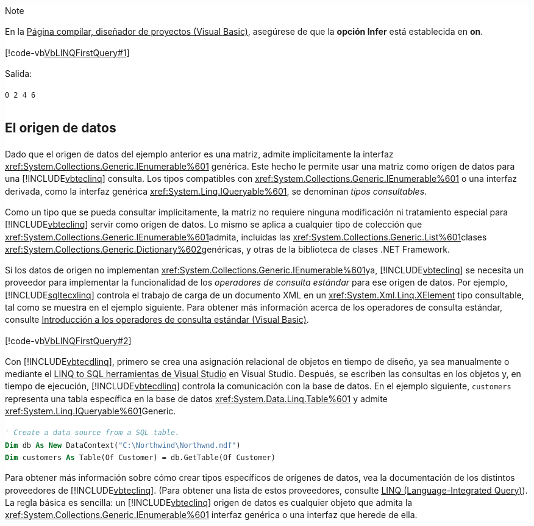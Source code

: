 > [!NOTE]
> En la [Página compilar, diseñador de proyectos (Visual Basic)](/visualstudio/ide/reference/compile-page-project-designer-visual-basic), asegúrese de que la **opción Infer** está establecida en **on**.  
  
 [!code-vb[VbLINQFirstQuery#1](~/samples/snippets/visualbasic/VS_Snippets_VBCSharp/VbLINQFirstQuery/VB/Class1.vb#1)]  
  
 Salida:  
  
 `0 2 4 6`  
  
## <a name="the-data-source"></a>El origen de datos  
 Dado que el origen de datos del ejemplo anterior es una matriz, admite implícitamente la interfaz <xref:System.Collections.Generic.IEnumerable%601> genérica. Este hecho le permite usar una matriz como origen de datos para una [!INCLUDE[vbteclinq](~/includes/vbteclinq-md.md)] consulta. Los tipos compatibles con <xref:System.Collections.Generic.IEnumerable%601> o una interfaz derivada, como la interfaz genérica <xref:System.Linq.IQueryable%601>, se denominan *tipos consultables*.  
  
 Como un tipo que se pueda consultar implícitamente, la matriz no requiere ninguna modificación ni tratamiento especial para [!INCLUDE[vbteclinq](~/includes/vbteclinq-md.md)] servir como origen de datos. Lo mismo se aplica a cualquier tipo de colección que <xref:System.Collections.Generic.IEnumerable%601>admita, incluidas las <xref:System.Collections.Generic.List%601>clases <xref:System.Collections.Generic.Dictionary%602>genéricas, y otras de la biblioteca de clases .NET Framework.  
  
 Si los datos de origen no implementan <xref:System.Collections.Generic.IEnumerable%601>ya, [!INCLUDE[vbteclinq](~/includes/vbteclinq-md.md)] se necesita un proveedor para implementar la funcionalidad de los *operadores de consulta estándar* para ese origen de datos. Por ejemplo, [!INCLUDE[sqltecxlinq](~/includes/sqltecxlinq-md.md)] controla el trabajo de carga de un documento XML en un <xref:System.Xml.Linq.XElement> tipo consultable, tal como se muestra en el ejemplo siguiente. Para obtener más información acerca de los operadores de consulta estándar, consulte [Introducción a los operadores de consulta estándar (Visual Basic)](standard-query-operators-overview.md).  
  
 [!code-vb[VbLINQFirstQuery#2](~/samples/snippets/visualbasic/VS_Snippets_VBCSharp/VbLINQFirstQuery/VB/Class1.vb#2)]  
  
 Con [!INCLUDE[vbtecdlinq](~/includes/vbtecdlinq-md.md)], primero se crea una asignación relacional de objetos en tiempo de diseño, ya sea manualmente o mediante el [LINQ to SQL herramientas de Visual Studio](/visualstudio/data-tools/linq-to-sql-tools-in-visual-studio2) en Visual Studio. Después, se escriben las consultas en los objetos y, en tiempo de ejecución, [!INCLUDE[vbtecdlinq](~/includes/vbtecdlinq-md.md)] controla la comunicación con la base de datos. En el ejemplo siguiente, `customers` representa una tabla específica en la base de datos <xref:System.Data.Linq.Table%601> y admite <xref:System.Linq.IQueryable%601>Generic.  
  
```vb  
' Create a data source from a SQL table.  
Dim db As New DataContext("C:\Northwind\Northwnd.mdf")  
Dim customers As Table(Of Customer) = db.GetTable(Of Customer)  
```  
  
 Para obtener más información sobre cómo crear tipos específicos de orígenes de datos, vea la documentación de los distintos proveedores de [!INCLUDE[vbteclinq](~/includes/vbteclinq-md.md)]. (Para obtener una lista de estos proveedores, consulte [LINQ (Language-Integrated Query)](../../../../visual-basic/programming-guide/concepts/linq/index.md)). La regla básica es sencilla: un [!INCLUDE[vbteclinq](~/includes/vbteclinq-md.md)] origen de datos es cualquier objeto que admita la <xref:System.Collections.Generic.IEnumerable%601> interfaz genérica o una interfaz que herede de ella.  
  